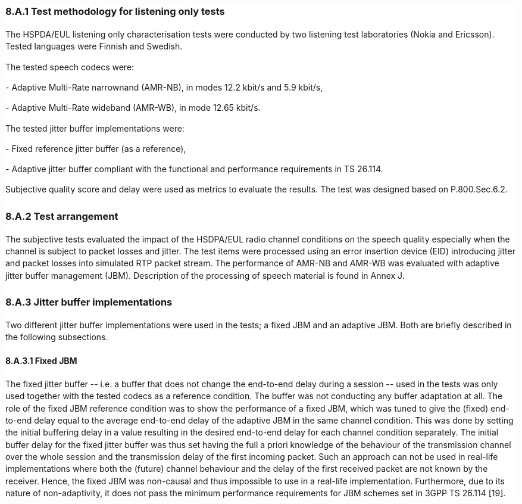 ### 8.A.1 Test methodology for listening only tests

The HSPDA/EUL listening only characterisation tests were conducted by
two listening test laboratories (Nokia and Ericsson). Tested languages
were Finnish and Swedish.

The tested speech codecs were:

\- Adaptive Multi-Rate narrownand (AMR-NB), in modes 12.2 kbit/s and 5.9
kbit/s,

\- Adaptive Multi-Rate wideband (AMR-WB), in mode 12.65 kbit/s.

The tested jitter buffer implementations were:

\- Fixed reference jitter buffer (as a reference),

\- Adaptive jitter buffer compliant with the functional and performance
requirements in TS 26.114.

Subjective quality score and delay were used as metrics to evaluate the
results. The test was designed based on P.800.Sec.6.2.

### 8.A.2 Test arrangement

The subjective tests evaluated the impact of the HSDPA/EUL radio channel
conditions on the speech quality especially when the channel is subject
to packet losses and jitter. The test items were processed using an
error insertion device (EID) introducing jitter and packet losses into
simulated RTP packet stream. The performance of AMR-NB and AMR-WB was
evaluated with adaptive jitter buffer management (JBM). Description of
the processing of speech material is found in Annex J.

### 8.A.3 Jitter buffer implementations

Two different jitter buffer implementations were used in the tests; a
fixed JBM and an adaptive JBM. Both are briefly described in the
following subsections.

#### 8.A.3.1 Fixed JBM

The fixed jitter buffer -- i.e. a buffer that does not change the
end-to-end delay during a session -- used in the tests was only used
together with the tested codecs as a reference condition. The buffer was
not conducting any buffer adaptation at all. The role of the fixed JBM
reference condition was to show the performance of a fixed JBM, which
was tuned to give the (fixed) end-to-end delay equal to the average
end-to-end delay of the adaptive JBM in the same channel condition. This
was done by setting the initial buffering delay in a value resulting in
the desired end-to-end delay for each channel condition separately. The
initial buffer delay for the fixed jitter buffer was thus set having the
full a priori knowledge of the behaviour of the transmission channel
over the whole session and the transmission delay of the first incoming
packet. Such an approach can not be used in real-life implementations
where both the (future) channel behaviour and the delay of the first
received packet are not known by the receiver. Hence, the fixed JBM was
non-causal and thus impossible to use in a real-life implementation.
Furthermore, due to its nature of non-adaptivity, it does not pass the
minimum performance requirements for JBM schemes set in 3GPP TS 26.114
\[19\].
